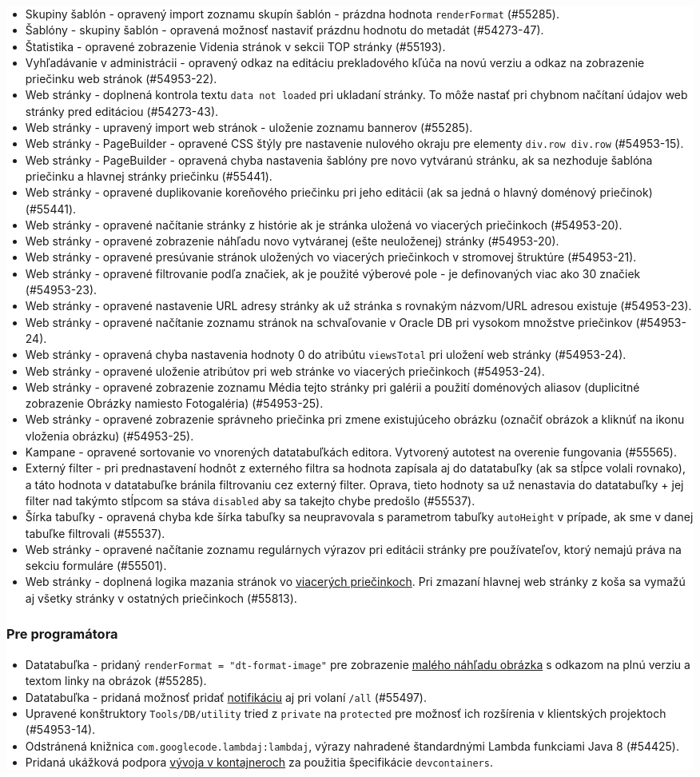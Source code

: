 - Skupiny šablón - opravený import zoznamu skupín šablón - prázdna hodnota ```renderFormat``` (#55285).
- Šablóny - skupiny šablón - opravená možnosť nastaviť prázdnu hodnotu do metadát (#54273-47).
- Štatistika - opravené zobrazenie Videnia stránok v sekcii TOP stránky (#55193).
- Vyhľadávanie v administrácii - opravený odkaz na editáciu prekladového kľúča na novú verziu a odkaz na zobrazenie priečinku web stránok (#54953-22).
- Web stránky - doplnená kontrola textu ```data not loaded``` pri ukladaní stránky. To môže nastať pri chybnom načítaní údajov web stránky pred editáciou (#54273-43).
- Web stránky - upravený import web stránok - uloženie zoznamu bannerov (#55285).
- Web stránky - PageBuilder - opravené CSS štýly pre nastavenie nulového okraju pre elementy ```div.row div.row``` (#54953-15).
- Web stránky - PageBuilder - opravená chyba nastavenia šablóny pre novo vytváranú stránku, ak sa nezhoduje šablóna priečinku a hlavnej stránky priečinku (#55441).
- Web stránky - opravené duplikovanie koreňového priečinku pri jeho editácii (ak sa jedná o hlavný doménový priečinok) (#55441).
- Web stránky - opravené načítanie stránky z histórie ak je stránka uložená vo viacerých priečinkoch (#54953-20).
- Web stránky - opravené zobrazenie náhľadu novo vytváranej (ešte neuloženej) stránky (#54953-20).
- Web stránky - opravené presúvanie stránok uložených vo viacerých priečinkoch v stromovej štruktúre (#54953-21).
- Web stránky - opravené filtrovanie podľa značiek, ak je použité výberové pole - je definovaných viac ako 30 značiek (#54953-23).
- Web stránky - opravené nastavenie URL adresy stránky ak už stránka s rovnakým názvom/URL adresou existuje (#54953-23).
- Web stránky - opravené načítanie zoznamu stránok na schvaľovanie v Oracle DB pri vysokom množstve priečinkov (#54953-24).
- Web stránky - opravená chyba nastavenia hodnoty 0 do atribútu `viewsTotal` pri uložení web stránky  (#54953-24).
- Web stránky - opravené uloženie atribútov pri web stránke vo viacerých priečinkoch (#54953-24).
- Web stránky - opravené zobrazenie zoznamu Média tejto stránky pri galérii a použití doménových aliasov (duplicitné zobrazenie Obrázky namiesto Fotogaléria) (#54953-25).
- Web stránky - opravené zobrazenie správneho priečinka pri zmene existujúceho obrázku (označiť obrázok a kliknúť na ikonu vloženia obrázku) (#54953-25).
- Kampane - opravené sortovanie vo vnorených datatabuľkách editora. Vytvorený autotest na overenie fungovania (#55565).
- Externý filter - pri prednastavení hodnôt z externého filtra sa hodnota zapísala aj do datatabuľky (ak sa stĺpce volali rovnako), a táto hodnota v datatabuľke bránila filtrovaniu cez externý filter. Oprava, tieto hodnoty sa už nenastavia do datatabuľky + jej filter nad takýmto stĺpcom sa stáva `disabled` aby sa takejto chybe predošlo (#55537).
- Šírka tabuľky - opravená chyba kde šírka tabuľky sa neupravovala s parametrom tabuľky `autoHeight` v prípade, ak sme v danej tabuľke filtrovali (#55537).
- Web stránky - opravené načítanie zoznamu regulárnych výrazov pri editácii stránky pre používateľov, ktorý nemajú práva na sekciu formuláre (#55501).
- Web stránky - doplnená logika mazania stránok vo [viacerých priečinkoch](redactor/webpages/editor.md#zaradenie-v-stromovej-štruktúre). Pri zmazaní hlavnej web stránky z koša sa vymažú aj všetky stránky v ostatných priečinkoch (#55813).

### Pre programátora

- Datatabuľka - pridaný ```renderFormat = "dt-format-image"``` pre zobrazenie [malého náhľadu obrázka](developer/datatables/README.md#nastavenie-stĺpcov) s odkazom na plnú verziu a textom linky na obrázok (#55285).
- Datatabuľka - pridaná možnosť pridať [notifikáciu](developer/datatables-editor/notify.md) aj pri volaní `/all` (#55497).
- Upravené konštruktory ```Tools/DB/utility``` tried z ```private``` na ```protected``` pre možnosť ich rozšírenia v klientských projektoch (#54953-14).
- Odstránená knižnica ```com.googlecode.lambdaj:lambdaj```, výrazy nahradené štandardnými Lambda funkciami Java 8 (#54425).
- Pridaná ukážková podpora [vývoja v kontajneroch](developer/install/devcontainers/README.md) za použitia špecifikácie ```devcontainers```.
